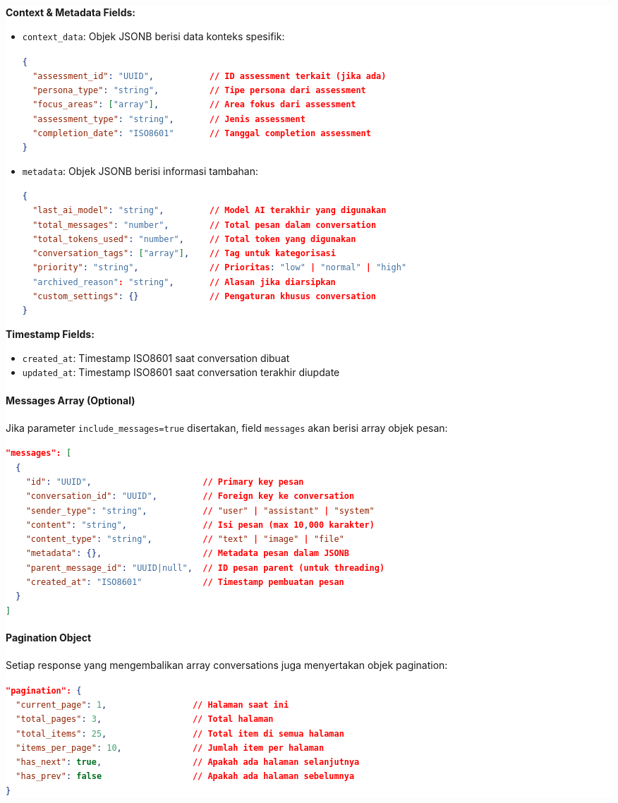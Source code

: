 **Context & Metadata Fields:**
- `context_data`: Objek JSONB berisi data konteks spesifik:
  ```json
  {
    "assessment_id": "UUID",           // ID assessment terkait (jika ada)
    "persona_type": "string",          // Tipe persona dari assessment
    "focus_areas": ["array"],          // Area fokus dari assessment
    "assessment_type": "string",       // Jenis assessment
    "completion_date": "ISO8601"       // Tanggal completion assessment
  }
  ```

- `metadata`: Objek JSONB berisi informasi tambahan:
  ```json
  {
    "last_ai_model": "string",         // Model AI terakhir yang digunakan
    "total_messages": "number",        // Total pesan dalam conversation
    "total_tokens_used": "number",     // Total token yang digunakan
    "conversation_tags": ["array"],    // Tag untuk kategorisasi
    "priority": "string",              // Prioritas: "low" | "normal" | "high"
    "archived_reason": "string",       // Alasan jika diarsipkan
    "custom_settings": {}              // Pengaturan khusus conversation
  }
  ```

**Timestamp Fields:**
- `created_at`: Timestamp ISO8601 saat conversation dibuat
- `updated_at`: Timestamp ISO8601 saat conversation terakhir diupdate

#### Messages Array (Optional)

Jika parameter `include_messages=true` disertakan, field `messages` akan berisi array objek pesan:

```json
"messages": [
  {
    "id": "UUID",                      // Primary key pesan
    "conversation_id": "UUID",         // Foreign key ke conversation
    "sender_type": "string",           // "user" | "assistant" | "system"
    "content": "string",               // Isi pesan (max 10,000 karakter)
    "content_type": "string",          // "text" | "image" | "file"
    "metadata": {},                    // Metadata pesan dalam JSONB
    "parent_message_id": "UUID|null",  // ID pesan parent (untuk threading)
    "created_at": "ISO8601"            // Timestamp pembuatan pesan
  }
]
```

#### Pagination Object

Setiap response yang mengembalikan array conversations juga menyertakan objek pagination:

```json
"pagination": {
  "current_page": 1,                 // Halaman saat ini
  "total_pages": 3,                  // Total halaman
  "total_items": 25,                 // Total item di semua halaman
  "items_per_page": 10,              // Jumlah item per halaman
  "has_next": true,                  // Apakah ada halaman selanjutnya
  "has_prev": false                  // Apakah ada halaman sebelumnya
}
```
